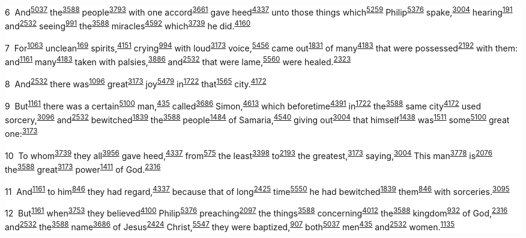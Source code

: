 6  And<sup>[5037](g5037)</sup> the<sup>[3588](g3588)</sup>
people<sup>[3793](g3793)</sup> with one accord<sup>[3661](g3661)</sup>
gave heed<sup>[4337](g4337)</sup> unto those things
which<sup>[5259](g5259)</sup> Philip<sup>[5376](g5376)</sup>
spake,<sup>[3004](g3004)</sup> hearing<sup>[191](g0191)</sup>
and<sup>[2532](g2532)</sup> seeing<sup>[991](g0991)</sup>
the<sup>[3588](g3588)</sup> miracles<sup>[4592](g4592)</sup>
which<sup>[3739](g3739)</sup> he did.<sup>[4160](g4160)</sup>

7  For<sup>[1063](g1063)</sup> unclean<sup>[169](g0169)</sup>
spirits,<sup>[4151](g4151)</sup> crying<sup>[994](g0994)</sup> with
loud<sup>[3173](g3173)</sup> voice,<sup>[5456](g5456)</sup> came
out<sup>[1831](g1831)</sup> of many<sup>[4183](g4183)</sup> that were
possessed<sup>[2192](g2192)</sup> with them: and<sup>[1161](g1161)</sup>
many<sup>[4183](g4183)</sup> taken with palsies,<sup>[3886](g3886)</sup>
and<sup>[2532](g2532)</sup> that were lame,<sup>[5560](g5560)</sup> were
healed.<sup>[2323](g2323)</sup>

8  And<sup>[2532](g2532)</sup> there was<sup>[1096](g1096)</sup>
great<sup>[3173](g3173)</sup> joy<sup>[5479](g5479)</sup>
in<sup>[1722](g1722)</sup> that<sup>[1565](g1565)</sup>
city.<sup>[4172](g4172)</sup>

9  But<sup>[1161](g1161)</sup> there was a
certain<sup>[5100](g5100)</sup> man,<sup>[435](g0435)</sup>
called<sup>[3686](g3686)</sup> Simon,<sup>[4613](g4613)</sup> which
beforetime<sup>[4391](g4391)</sup> in<sup>[1722](g1722)</sup>
the<sup>[3588](g3588)</sup> same city<sup>[4172](g4172)</sup> used
sorcery,<sup>[3096](g3096)</sup> and<sup>[2532](g2532)</sup>
bewitched<sup>[1839](g1839)</sup> the<sup>[3588](g3588)</sup>
people<sup>[1484](g1484)</sup> of Samaria,<sup>[4540](g4540)</sup>
giving out<sup>[3004](g3004)</sup> that himself<sup>[1438](g1438)</sup>
was<sup>[1511](g1511)</sup> some<sup>[5100](g5100)</sup> great
one:<sup>[3173](g3173)</sup>

10  To whom<sup>[3739](g3739)</sup> they all<sup>[3956](g3956)</sup>
gave heed,<sup>[4337](g4337)</sup> from<sup>[575](g0575)</sup> the
least<sup>[3398](g3398)</sup> to<sup>[2193](g2193)</sup> the
greatest,<sup>[3173](g3173)</sup> saying,<sup>[3004](g3004)</sup> This
man<sup>[3778](g3778)</sup> is<sup>[2076](g2076)</sup>
the<sup>[3588](g3588)</sup> great<sup>[3173](g3173)</sup>
power<sup>[1411](g1411)</sup> of God.<sup>[2316](g2316)</sup>

11  And<sup>[1161](g1161)</sup> to him<sup>[846](g0846)</sup> they had
regard,<sup>[4337](g4337)</sup> because that of
long<sup>[2425](g2425)</sup> time<sup>[5550](g5550)</sup> he had
bewitched<sup>[1839](g1839)</sup> them<sup>[846](g0846)</sup> with
sorceries.<sup>[3095](g3095)</sup>

12  But<sup>[1161](g1161)</sup> when<sup>[3753](g3753)</sup> they
believed<sup>[4100](g4100)</sup> Philip<sup>[5376](g5376)</sup>
preaching<sup>[2097](g2097)</sup> the things<sup>[3588](g3588)</sup>
concerning<sup>[4012](g4012)</sup> the<sup>[3588](g3588)</sup>
kingdom<sup>[932](g0932)</sup> of God,<sup>[2316](g2316)</sup>
and<sup>[2532](g2532)</sup> the<sup>[3588](g3588)</sup>
name<sup>[3686](g3686)</sup> of Jesus<sup>[2424](g2424)</sup>
Christ,<sup>[5547](g5547)</sup> they were
baptized,<sup>[907](g0907)</sup> both<sup>[5037](g5037)</sup>
men<sup>[435](g0435)</sup> and<sup>[2532](g2532)</sup>
women.<sup>[1135](g1135)</sup>
